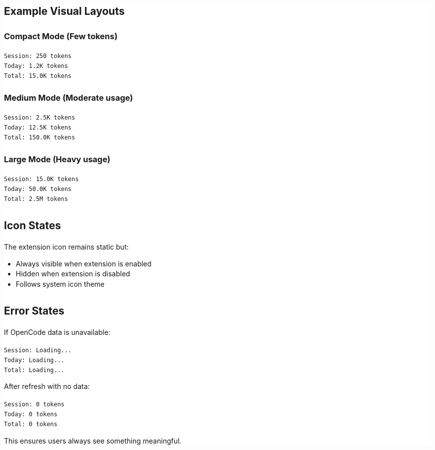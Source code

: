 ## Example Visual Layouts

### Compact Mode (Few tokens)
```
Session: 250 tokens
Today: 1.2K tokens
Total: 15.0K tokens
```

### Medium Mode (Moderate usage)
```
Session: 2.5K tokens
Today: 12.5K tokens
Total: 150.0K tokens
```

### Large Mode (Heavy usage)
```
Session: 15.0K tokens
Today: 50.0K tokens
Total: 2.5M tokens
```

## Icon States

The extension icon remains static but:
- Always visible when extension is enabled
- Hidden when extension is disabled
- Follows system icon theme

## Error States

If OpenCode data is unavailable:
```
Session: Loading...
Today: Loading...
Total: Loading...
```

After refresh with no data:
```
Session: 0 tokens
Today: 0 tokens
Total: 0 tokens
```

This ensures users always see something meaningful.
